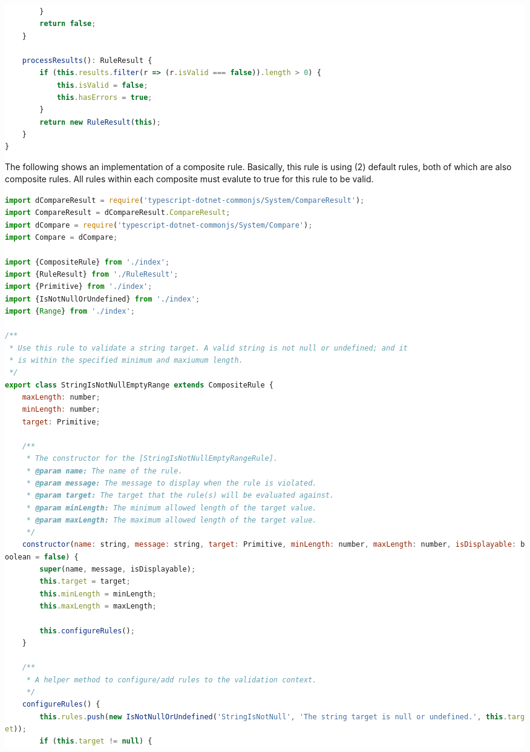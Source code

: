 ```js
        }
        return false;
    }

    processResults(): RuleResult {
        if (this.results.filter(r => (r.isValid === false)).length > 0) {
            this.isValid = false;
            this.hasErrors = true;
        }
        return new RuleResult(this);
    }
}
```

The following shows an implementation of a composite rule. Basically, this rule is using (2) default rules, both of which are also
composite rules. All rules within each composite must evalute to true for this rule to be valid. 

```js
import dCompareResult = require('typescript-dotnet-commonjs/System/CompareResult');
import CompareResult = dCompareResult.CompareResult;
import dCompare = require('typescript-dotnet-commonjs/System/Compare');
import Compare = dCompare;

import {CompositeRule} from './index';
import {RuleResult} from './RuleResult';
import {Primitive} from './index';
import {IsNotNullOrUndefined} from './index';
import {Range} from './index';

/**
 * Use this rule to validate a string target. A valid string is not null or undefined; and it
 * is within the specified minimum and maxiumum length. 
 */
export class StringIsNotNullEmptyRange extends CompositeRule {
    maxLength: number;
    minLength: number;
    target: Primitive;

    /**
     * The constructor for the [StringIsNotNullEmptyRangeRule].
     * @param name: The name of the rule.
     * @param message: The message to display when the rule is violated.
     * @param target: The target that the rule(s) will be evaluated against.
     * @param minLength: The minimum allowed length of the target value.
     * @param maxLength: The maximum allowed length of the target value.
     */
    constructor(name: string, message: string, target: Primitive, minLength: number, maxLength: number, isDisplayable: boolean = false) {
        super(name, message, isDisplayable);
        this.target = target;
        this.minLength = minLength;
        this.maxLength = maxLength;

        this.configureRules();
    }

    /**
     * A helper method to configure/add rules to the validation context. 
     */
    configureRules() {
        this.rules.push(new IsNotNullOrUndefined('StringIsNotNull', 'The string target is null or undefined.', this.target));
        if (this.target != null) {
```